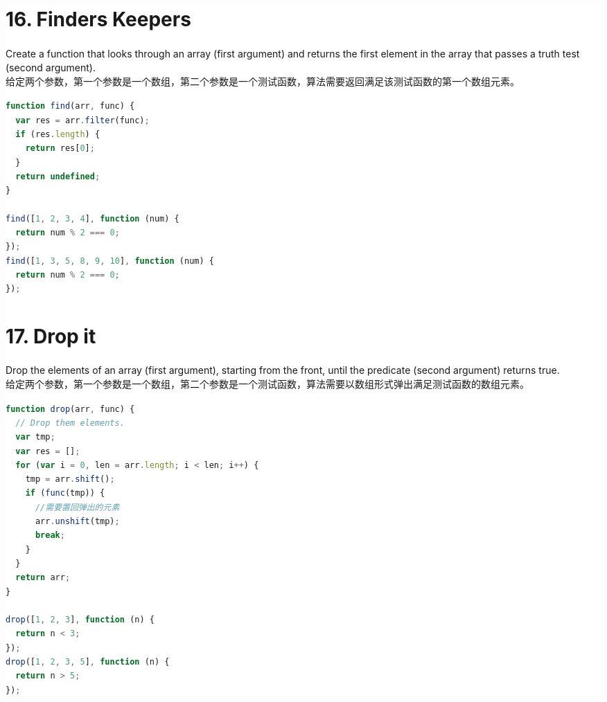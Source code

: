# 16\. Finders Keepers

Create a function that looks through an array (first argument) and returns the first element in the array that passes a truth test (second argument).<br>
给定两个参数，第一个参数是一个数组，第二个参数是一个测试函数，算法需要返回满足该测试函数的第一个数组元素。

```javascript
function find(arr, func) {
  var res = arr.filter(func);
  if (res.length) {
    return res[0];
  }
  return undefined;
}

find([1, 2, 3, 4], function (num) {
  return num % 2 === 0;
});
find([1, 3, 5, 8, 9, 10], function (num) {
  return num % 2 === 0;
});
```

# 17\. Drop it

Drop the elements of an array (first argument), starting from the front, until the predicate (second argument) returns true.<br>
给定两个参数，第一个参数是一个数组，第二个参数是一个测试函数，算法需要以数组形式弹出满足测试函数的数组元素。

```javascript
function drop(arr, func) {
  // Drop them elements.
  var tmp;
  var res = [];
  for (var i = 0, len = arr.length; i < len; i++) {
    tmp = arr.shift();
    if (func(tmp)) {
      //需要置回弹出的元素
      arr.unshift(tmp);
      break;
    }
  }
  return arr;
}

drop([1, 2, 3], function (n) {
  return n < 3;
});
drop([1, 2, 3, 5], function (n) {
  return n > 5;
});
```

